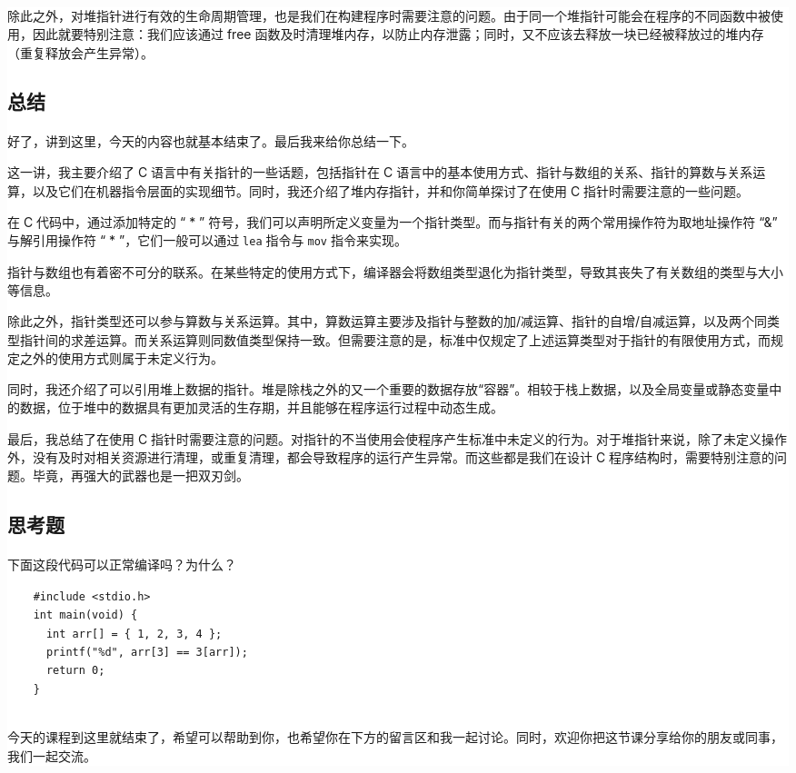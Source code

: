 除此之外，对堆指针进行有效的生命周期管理，也是我们在构建程序时需要注意的问题。由于同一个堆指针可能会在程序的不同函数中被使用，因此就要特别注意：我们应该通过 free 函数及时清理堆内存，以防止内存泄露；同时，又不应该去释放一块已经被释放过的堆内存（重复释放会产生异常）。

## 总结

好了，讲到这里，今天的内容也就基本结束了。最后我来给你总结一下。

这一讲，我主要介绍了 C 语言中有关指针的一些话题，包括指针在 C 语言中的基本使用方式、指针与数组的关系、指针的算数与关系运算，以及它们在机器指令层面的实现细节。同时，我还介绍了堆内存指针，并和你简单探讨了在使用 C 指针时需要注意的一些问题。

在 C 代码中，通过添加特定的 “ \* ” 符号，我们可以声明所定义变量为一个指针类型。而与指针有关的两个常用操作符为取地址操作符 “\&” 与解引用操作符 “ \* ”，它们一般可以通过 `lea` 指令与 `mov` 指令来实现。

指针与数组也有着密不可分的联系。在某些特定的使用方式下，编译器会将数组类型退化为指针类型，导致其丧失了有关数组的类型与大小等信息。

除此之外，指针类型还可以参与算数与关系运算。其中，算数运算主要涉及指针与整数的加/减运算、指针的自增/自减运算，以及两个同类型指针间的求差运算。而关系运算则同数值类型保持一致。但需要注意的是，标准中仅规定了上述运算类型对于指针的有限使用方式，而规定之外的使用方式则属于未定义行为。

同时，我还介绍了可以引用堆上数据的指针。堆是除栈之外的又一个重要的数据存放“容器”。相较于栈上数据，以及全局变量或静态变量中的数据，位于堆中的数据具有更加灵活的生存期，并且能够在程序运行过程中动态生成。

最后，我总结了在使用 C 指针时需要注意的问题。对指针的不当使用会使程序产生标准中未定义的行为。对于堆指针来说，除了未定义操作外，没有及时对相关资源进行清理，或重复清理，都会导致程序的运行产生异常。而这些都是我们在设计 C 程序结构时，需要特别注意的问题。毕竟，再强大的武器也是一把双刃剑。

## 思考题

下面这段代码可以正常编译吗？为什么？

```
    #include <stdio.h>
    int main(void) {
      int arr[] = { 1, 2, 3, 4 };
      printf("%d", arr[3] == 3[arr]); 
      return 0;
    }
    

```

今天的课程到这里就结束了，希望可以帮助到你，也希望你在下方的留言区和我一起讨论。同时，欢迎你把这节课分享给你的朋友或同事，我们一起交流。